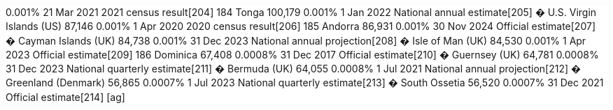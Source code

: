 0.001%
21 Mar 2021
2021 census result[204]
184
 Tonga
100,179
0.001%
1 Jan 2022
National annual estimate[205]
 �
 U.S. Virgin Islands (US)
87,146
0.001%
1 Apr 2020
2020 census result[206]
185
 Andorra
86,931
0.001%
30 Nov 2024
Official estimate[207]
 �
 Cayman Islands (UK)
84,738
0.001%
31 Dec 2023
National annual projection[208]
 �
 Isle of Man (UK)
84,530
0.001%
1 Apr 2023
Official estimate[209]
186
 Dominica
67,408
0.0008%
31 Dec 2017
Official estimate[210]
 �
 Guernsey (UK)
64,781
0.0008%
31 Dec 2023
National quarterly estimate[211]
 �
 Bermuda (UK)
64,055
0.0008%
1 Jul 2021
National annual projection[212]
 �
 Greenland (Denmark)
56,865
0.0007%
1 Jul 2023
National quarterly estimate[213]
 �
 South Ossetia
56,520
0.0007%
31 Dec 2021
Official estimate[214]
[ag]